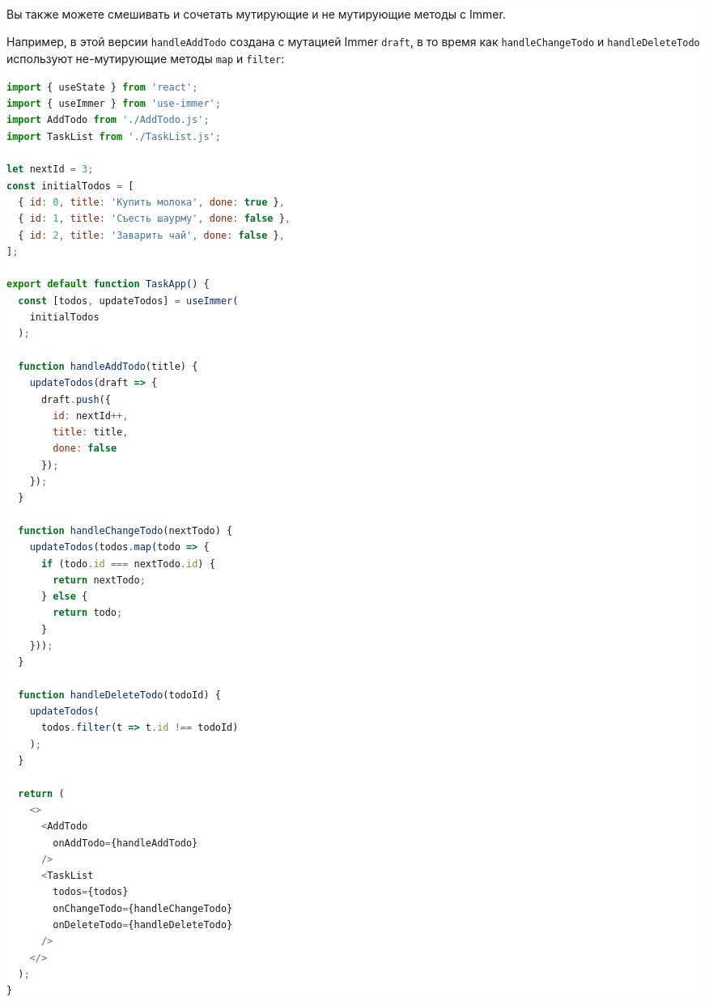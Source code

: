 </Sandpack>

Вы также можете смешивать и сочетать мутирующие и не мутирующие методы с Immer.

Например, в этой версии `handleAddTodo` создана с мутацией Immer `draft`, в то время как `handleChangeTodo` и `handleDeleteTodo` используют не-мутирующие методы `map` и `filter`:

<Sandpack>

```js App.js
import { useState } from 'react';
import { useImmer } from 'use-immer';
import AddTodo from './AddTodo.js';
import TaskList from './TaskList.js';

let nextId = 3;
const initialTodos = [
  { id: 0, title: 'Купить молока', done: true },
  { id: 1, title: 'Съесть шаурму', done: false },
  { id: 2, title: 'Заварить чай', done: false },
];

export default function TaskApp() {
  const [todos, updateTodos] = useImmer(
    initialTodos
  );

  function handleAddTodo(title) {
    updateTodos(draft => {
      draft.push({
        id: nextId++,
        title: title,
        done: false
      });
    });
  }

  function handleChangeTodo(nextTodo) {
    updateTodos(todos.map(todo => {
      if (todo.id === nextTodo.id) {
        return nextTodo;
      } else {
        return todo;
      }
    }));
  }

  function handleDeleteTodo(todoId) {
    updateTodos(
      todos.filter(t => t.id !== todoId)
    );
  }

  return (
    <>
      <AddTodo
        onAddTodo={handleAddTodo}
      />
      <TaskList
        todos={todos}
        onChangeTodo={handleChangeTodo}
        onDeleteTodo={handleDeleteTodo}
      />
    </>
  );
}
```